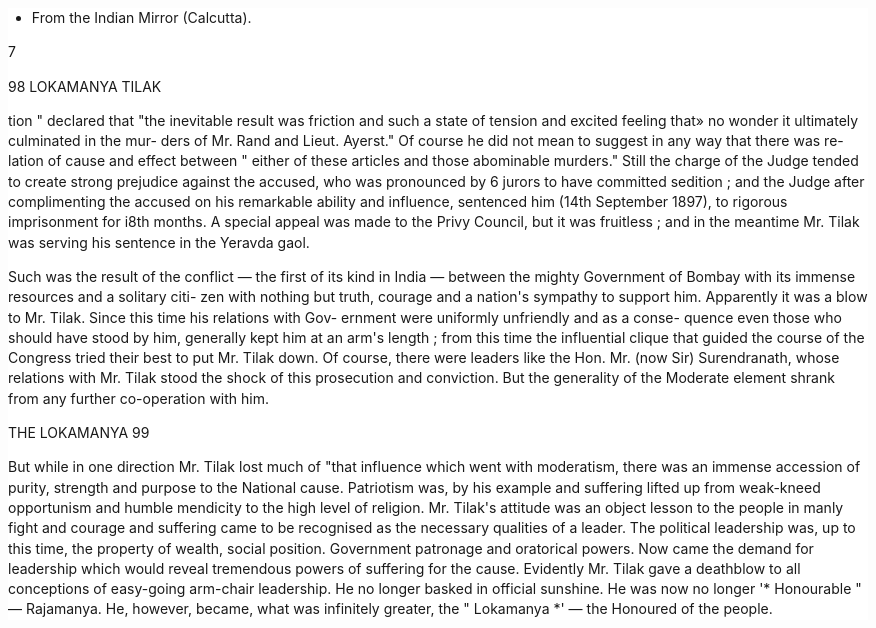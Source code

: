 * From the Indian Mirror (Calcutta). 

7 



98 LOKAMANYA TILAK 

tion " declared that "the inevitable result was friction 
and such a state of tension and excited feeling that» 
no wonder it ultimately culminated in the mur- 
ders of Mr. Rand and Lieut. Ayerst." Of course he 
did not mean to suggest in any way that there was re- 
lation of cause and effect between " either of these 
articles and those abominable murders." Still the 
charge of the Judge tended to create strong prejudice 
against the accused, who was pronounced by 6 jurors 
to have committed sedition ; and the Judge after 
complimenting the accused on his remarkable ability 
and influence, sentenced him (14th September 1897), to 
rigorous imprisonment for i8th months. A special appeal 
was made to the Privy Council, but it was fruitless ; 
and in the meantime Mr. Tilak was serving his sentence 
in the Yeravda gaol. 

Such was the result of the conflict — the first of its 
kind in India — between the mighty Government of 
Bombay with its immense resources and a solitary citi- 
zen with nothing but truth, courage and a nation's 
sympathy to support him. Apparently it was a blow 
to Mr. Tilak. Since this time his relations with Gov- 
ernment were uniformly unfriendly and as a conse- 
quence even those who should have stood by him, 
generally kept him at an arm's length ; from this time 
the influential clique that guided the course of the 
Congress tried their best to put Mr. Tilak down. 
Of course, there were leaders like the Hon. Mr. (now 
Sir) Surendranath, whose relations with Mr. Tilak 
stood the shock of this prosecution and conviction. 
But the generality of the Moderate element shrank 
from any further co-operation with him. 



THE LOKAMANYA 99 

But while in one direction Mr. Tilak lost much of 
"that influence which went with moderatism, there was an 
immense accession of purity, strength and purpose to 
the National cause. Patriotism was, by his example 
and suffering lifted up from weak-kneed opportunism 
and humble mendicity to the high level of religion. 
Mr. Tilak's attitude was an object lesson to the people 
in manly fight and courage and suffering came to be 
recognised as the necessary qualities of a leader. The 
political leadership was, up to this time, the property 
of wealth, social position. Government patronage and 
oratorical powers. Now came the demand for leadership 
which would reveal tremendous powers of suffering 
for the cause. Evidently Mr. Tilak gave a deathblow 
to all conceptions of easy-going arm-chair leadership. 
He no longer basked in official sunshine. He was now 
no longer '* Honourable " — Rajamanya. He, however, 
became, what was infinitely greater, the " Lokamanya *' 
— the Honoured of the people. 
